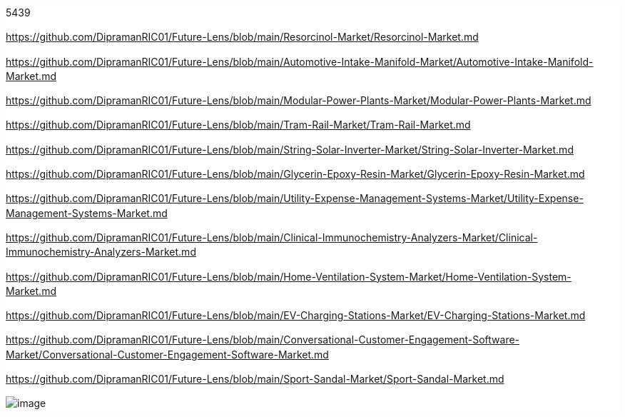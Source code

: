 5439</p><p><a href="https://github.com/DipramanRIC01/Future-Lens/blob/main/Resorcinol-Market/Resorcinol-Market.md">https://github.com/DipramanRIC01/Future-Lens/blob/main/Resorcinol-Market/Resorcinol-Market.md</a></p><p><a href="https://github.com/DipramanRIC01/Future-Lens/blob/main/Automotive-Intake-Manifold-Market/Automotive-Intake-Manifold-Market.md">https://github.com/DipramanRIC01/Future-Lens/blob/main/Automotive-Intake-Manifold-Market/Automotive-Intake-Manifold-Market.md</a></p><p><a href="https://github.com/DipramanRIC01/Future-Lens/blob/main/Modular-Power-Plants-Market/Modular-Power-Plants-Market.md">https://github.com/DipramanRIC01/Future-Lens/blob/main/Modular-Power-Plants-Market/Modular-Power-Plants-Market.md</a></p><p><a href="https://github.com/DipramanRIC01/Future-Lens/blob/main/Tram-Rail-Market/Tram-Rail-Market.md">https://github.com/DipramanRIC01/Future-Lens/blob/main/Tram-Rail-Market/Tram-Rail-Market.md</a></p><p><a href="https://github.com/DipramanRIC01/Future-Lens/blob/main/String-Solar-Inverter-Market/String-Solar-Inverter-Market.md">https://github.com/DipramanRIC01/Future-Lens/blob/main/String-Solar-Inverter-Market/String-Solar-Inverter-Market.md</a></p><p><a href="https://github.com/DipramanRIC01/Future-Lens/blob/main/Glycerin-Epoxy-Resin-Market/Glycerin-Epoxy-Resin-Market.md">https://github.com/DipramanRIC01/Future-Lens/blob/main/Glycerin-Epoxy-Resin-Market/Glycerin-Epoxy-Resin-Market.md</a></p><p><a href="https://github.com/DipramanRIC01/Future-Lens/blob/main/Utility-Expense-Management-Systems-Market/Utility-Expense-Management-Systems-Market.md">https://github.com/DipramanRIC01/Future-Lens/blob/main/Utility-Expense-Management-Systems-Market/Utility-Expense-Management-Systems-Market.md</a></p><p><a href="https://github.com/DipramanRIC01/Future-Lens/blob/main/Clinical-Immunochemistry-Analyzers-Market/Clinical-Immunochemistry-Analyzers-Market.md">https://github.com/DipramanRIC01/Future-Lens/blob/main/Clinical-Immunochemistry-Analyzers-Market/Clinical-Immunochemistry-Analyzers-Market.md</a></p><p><a href="https://github.com/DipramanRIC01/Future-Lens/blob/main/Home-Ventilation-System-Market/Home-Ventilation-System-Market.md">https://github.com/DipramanRIC01/Future-Lens/blob/main/Home-Ventilation-System-Market/Home-Ventilation-System-Market.md</a></p><p><a href="https://github.com/DipramanRIC01/Future-Lens/blob/main/EV-Charging-Stations-Market/EV-Charging-Stations-Market.md">https://github.com/DipramanRIC01/Future-Lens/blob/main/EV-Charging-Stations-Market/EV-Charging-Stations-Market.md</a></p><p><a href="https://github.com/DipramanRIC01/Future-Lens/blob/main/Conversational-Customer-Engagement-Software-Market/Conversational-Customer-Engagement-Software-Market.md">https://github.com/DipramanRIC01/Future-Lens/blob/main/Conversational-Customer-Engagement-Software-Market/Conversational-Customer-Engagement-Software-Market.md</a></p><p><a href="https://github.com/DipramanRIC01/Future-Lens/blob/main/Sport-Sandal-Market/Sport-Sandal-Market.md">https://github.com/DipramanRIC01/Future-Lens/blob/main/Sport-Sandal-Market/Sport-Sandal-Market.md</a></p>
![image](https://github.com/user-attachments/assets/8b953b8d-e01b-4bcb-a847-e7c097c18c1e)
